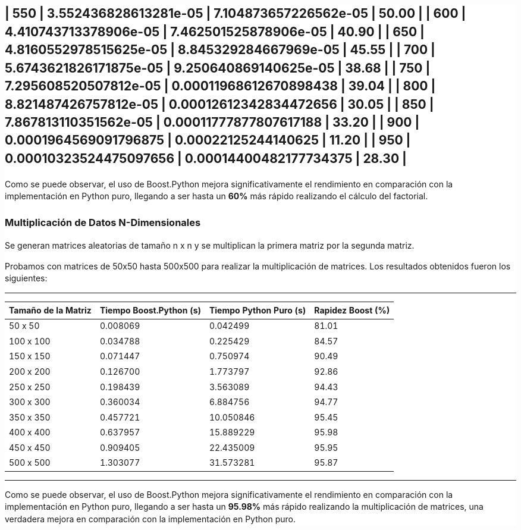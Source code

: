 | 550    | 3.552436828613281e-05   | 7.104873657226562e-05  | 50.00             |
| 600    | 4.410743713378906e-05   | 7.462501525878906e-05  | 40.90             |
| 650    | 4.8160552978515625e-05  | 8.845329284667969e-05  | 45.55             |
| 700    | 5.6743621826171875e-05  | 9.250640869140625e-05  | 38.68             |
| 750    | 7.295608520507812e-05   | 0.00011968612670898438 | 39.04             |
| 800    | 8.821487426757812e-05   | 0.00012612342834472656 | 30.05             |
| 850    | 7.867813110351562e-05   | 0.00011777877807617188 | 33.20             |
| 900    | 0.0001964569091796875   | 0.00022125244140625    | 11.20             |
| 950    | 0.00010323524475097656  | 0.00014400482177734375 | 28.30             |
---------------------------------------------------------------------------------

Como se puede observar, el uso de Boost.Python mejora significativamente el rendimiento en comparación con la implementación en Python puro, llegando a ser hasta un **60%** más rápido realizando el cálculo del factorial.

### Multiplicación de Datos N-Dimensionales

Se generan matrices aleatorias de tamaño n x n y se multiplican la primera matriz por la segunda matriz.

Probamos con matrices de 50x50 hasta 500x500 para realizar la multiplicación de matrices. Los resultados obtenidos fueron los siguientes:

-----------------------------------------------------------------------------------------------
| Tamaño de la Matriz | Tiempo Boost.Python (s) | Tiempo Python Puro (s) | Rapidez Boost (%) |
|---------------------|-------------------------|------------------------|-------------------|
| 50 x 50             | 0.008069                | 0.042499               | 81.01             |
| 100 x 100           | 0.034788                | 0.225429               | 84.57             |
| 150 x 150           | 0.071447                | 0.750974               | 90.49             |
| 200 x 200           | 0.126700                | 1.773797               | 92.86             |
| 250 x 250           | 0.198439                | 3.563089               | 94.43             |
| 300 x 300           | 0.360034                | 6.884756               | 94.77             |
| 350 x 350           | 0.457721                | 10.050846              | 95.45             |
| 400 x 400           | 0.637957                | 15.889229              | 95.98             |
| 450 x 450           | 0.909405                | 22.435009              | 95.95             |
| 500 x 500           | 1.303077                | 31.573281              | 95.87             |
-----------------------------------------------------------------------------------------------

Como se puede observar, el uso de Boost.Python mejora significativamente el rendimiento en comparación con la implementación en Python puro, llegando a ser hasta un **95.98%** más rápido realizando la multiplicación de matrices, una verdadera mejora en comparación con la implementación en Python puro.
